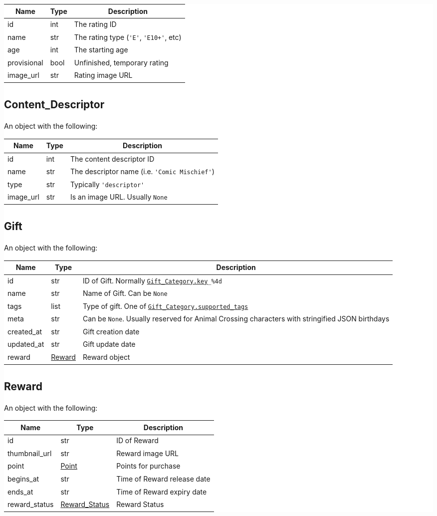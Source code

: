 | Name | Type | Description |
| --- | --- | --- |
| id | int | The rating ID |
| name | str | The rating type (`'E'`, `'E10+'`, etc) |
| age | int | The starting age |
| provisional | bool | Unfinished, temporary rating |
| image_url | str | Rating image URL |

## Content_Descriptor

An object with the following:

| Name | Type | Description |
| --- | --- | --- |
| id | int | The content descriptor ID |
| name | str | The descriptor name (i.e. `'Comic Mischief'`) |
| type | str | Typically `'descriptor'` |
| image_url | str | Is an image URL. Usually `None` |

## Gift

An object with the following:

| Name | Type | Description |
| --- | --- | --- |
| id | str | ID of Gift. Normally [`Gift_Category.key`](#gift_category)`_%4d` |
| name | str | Name of Gift. Can be `None` |
| tags | list<str> | Type of gift. One of [`Gift_Category.supported_tags`](#gift_category) |
| meta | str | Can be `None`. Usually reserved for Animal Crossing characters with stringified JSON birthdays |
| created_at | str | Gift creation date |
| updated_at | str | Gift update date |
| reward | [Reward](#reward) | Reward object |

## Reward

An object with the following:

| Name | Type | Description |
| --- | --- | --- |
| id | str | ID of Reward |
| thumbnail_url | str | Reward image URL |
| point | [Point](#point) | Points for purchase |
| begins_at | str | Time of Reward release date |
| ends_at | str | Time of Reward expiry date |
| reward_status | [Reward_Status](#reward_status) | Reward Status |
